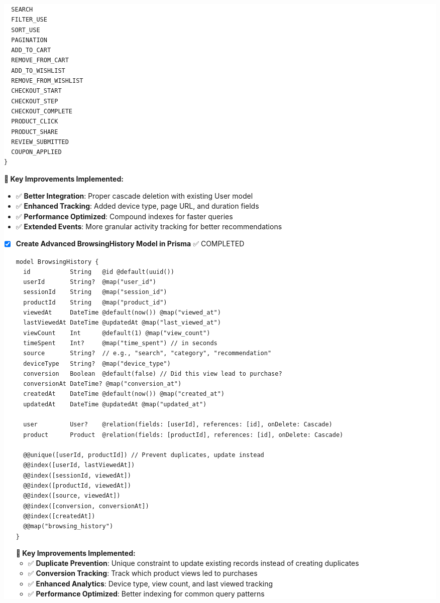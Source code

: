   ```prisma
    SEARCH
    FILTER_USE
    SORT_USE
    PAGINATION
    ADD_TO_CART
    REMOVE_FROM_CART
    ADD_TO_WISHLIST
    REMOVE_FROM_WISHLIST
    CHECKOUT_START
    CHECKOUT_STEP
    CHECKOUT_COMPLETE
    PRODUCT_CLICK
    PRODUCT_SHARE
    REVIEW_SUBMITTED
    COUPON_APPLIED
  }
  ```
  **🚀 Key Improvements Implemented:**
  - ✅ **Better Integration**: Proper cascade deletion with existing User model
  - ✅ **Enhanced Tracking**: Added device type, page URL, and duration fields
  - ✅ **Performance Optimized**: Compound indexes for faster queries
  - ✅ **Extended Events**: More granular activity tracking for better recommendations

- [x] **Create Advanced BrowsingHistory Model in Prisma** ✅ COMPLETED
  ```prisma
  model BrowsingHistory {
    id           String   @id @default(uuid())
    userId       String?  @map("user_id")
    sessionId    String   @map("session_id")
    productId    String   @map("product_id")
    viewedAt     DateTime @default(now()) @map("viewed_at")
    lastViewedAt DateTime @updatedAt @map("last_viewed_at")
    viewCount    Int      @default(1) @map("view_count")
    timeSpent    Int?     @map("time_spent") // in seconds
    source       String?  // e.g., "search", "category", "recommendation"
    deviceType   String?  @map("device_type")
    conversion   Boolean  @default(false) // Did this view lead to purchase?
    conversionAt DateTime? @map("conversion_at")
    createdAt    DateTime @default(now()) @map("created_at")
    updatedAt    DateTime @updatedAt @map("updated_at")
    
    user         User?    @relation(fields: [userId], references: [id], onDelete: Cascade)
    product      Product  @relation(fields: [productId], references: [id], onDelete: Cascade)
  
    @@unique([userId, productId]) // Prevent duplicates, update instead
    @@index([userId, lastViewedAt])
    @@index([sessionId, viewedAt])
    @@index([productId, viewedAt])
    @@index([source, viewedAt])
    @@index([conversion, conversionAt])
    @@index([createdAt])
    @@map("browsing_history")
  }
  ```
  **🚀 Key Improvements Implemented:**
  - ✅ **Duplicate Prevention**: Unique constraint to update existing records instead of creating duplicates
  - ✅ **Conversion Tracking**: Track which product views led to purchases
  - ✅ **Enhanced Analytics**: Device type, view count, and last viewed tracking
  - ✅ **Performance Optimized**: Better indexing for common query patterns

